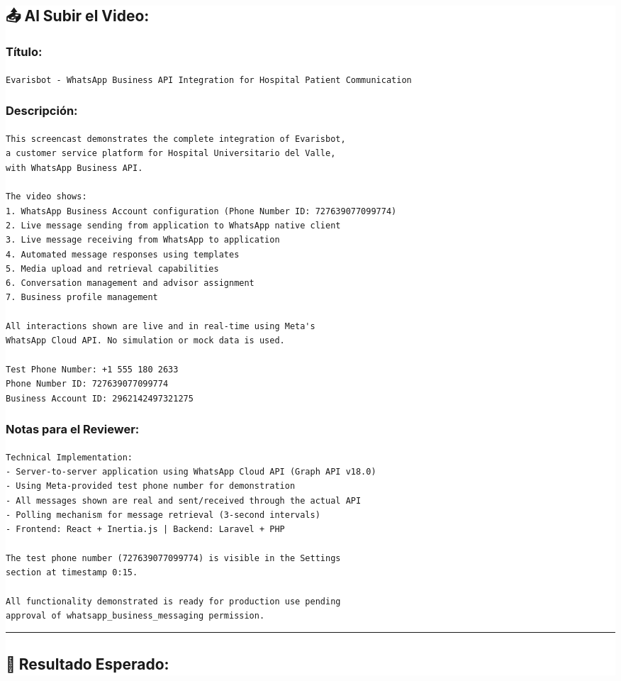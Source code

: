 
## 📤 **Al Subir el Video:**

### **Título:**
```
Evarisbot - WhatsApp Business API Integration for Hospital Patient Communication
```

### **Descripción:**
```
This screencast demonstrates the complete integration of Evarisbot, 
a customer service platform for Hospital Universitario del Valle, 
with WhatsApp Business API.

The video shows:
1. WhatsApp Business Account configuration (Phone Number ID: 727639077099774)
2. Live message sending from application to WhatsApp native client
3. Live message receiving from WhatsApp to application
4. Automated message responses using templates
5. Media upload and retrieval capabilities
6. Conversation management and advisor assignment
7. Business profile management

All interactions shown are live and in real-time using Meta's 
WhatsApp Cloud API. No simulation or mock data is used.

Test Phone Number: +1 555 180 2633
Phone Number ID: 727639077099774
Business Account ID: 2962142497321275
```

### **Notas para el Reviewer:**
```
Technical Implementation:
- Server-to-server application using WhatsApp Cloud API (Graph API v18.0)
- Using Meta-provided test phone number for demonstration
- All messages shown are real and sent/received through the actual API
- Polling mechanism for message retrieval (3-second intervals)
- Frontend: React + Inertia.js | Backend: Laravel + PHP

The test phone number (727639077099774) is visible in the Settings 
section at timestamp 0:15.

All functionality demonstrated is ready for production use pending 
approval of whatsapp_business_messaging permission.
```

---

## 🎯 **Resultado Esperado:**
